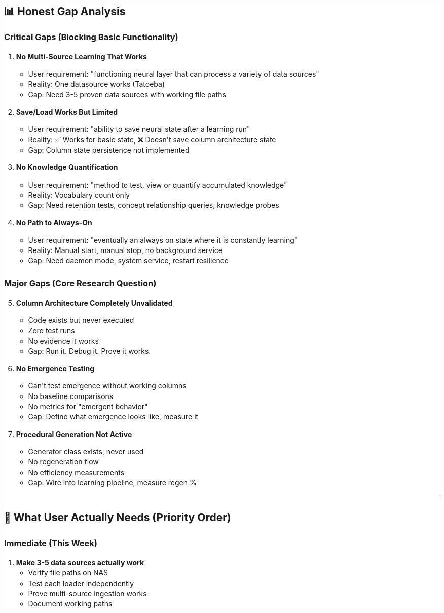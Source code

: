 
## 📊 Honest Gap Analysis

### Critical Gaps (Blocking Basic Functionality)

1. **No Multi-Source Learning That Works**
   - User requirement: "functioning neural layer that can process a variety of data sources"
   - Reality: One datasource works (Tatoeba)
   - Gap: Need 3-5 proven data sources with working file paths

2. **Save/Load Works But Limited**
   - User requirement: "ability to save neural state after a learning run"
   - Reality: ✅ Works for basic state, ❌ Doesn't save column architecture state
   - Gap: Column state persistence not implemented

3. **No Knowledge Quantification**
   - User requirement: "method to test, view or quantify accumulated knowledge"
   - Reality: Vocabulary count only
   - Gap: Need retention tests, concept relationship queries, knowledge probes

4. **No Path to Always-On**
   - User requirement: "eventually an always on state where it is constantly learning"
   - Reality: Manual start, manual stop, no background service
   - Gap: Need daemon mode, system service, restart resilience

### Major Gaps (Core Research Question)

5. **Column Architecture Completely Unvalidated**
   - Code exists but never executed
   - Zero test runs
   - No evidence it works
   - Gap: Run it. Debug it. Prove it works.

6. **No Emergence Testing**
   - Can't test emergence without working columns
   - No baseline comparisons
   - No metrics for "emergent behavior"
   - Gap: Define what emergence looks like, measure it

7. **Procedural Generation Not Active**
   - Generator class exists, never used
   - No regeneration flow
   - No efficiency measurements
   - Gap: Wire into learning pipeline, measure regen %

---

## 🎯 What User Actually Needs (Priority Order)

### Immediate (This Week)
1. **Make 3-5 data sources actually work**
   - Verify file paths on NAS
   - Test each loader independently  
   - Prove multi-source ingestion works
   - Document working paths
